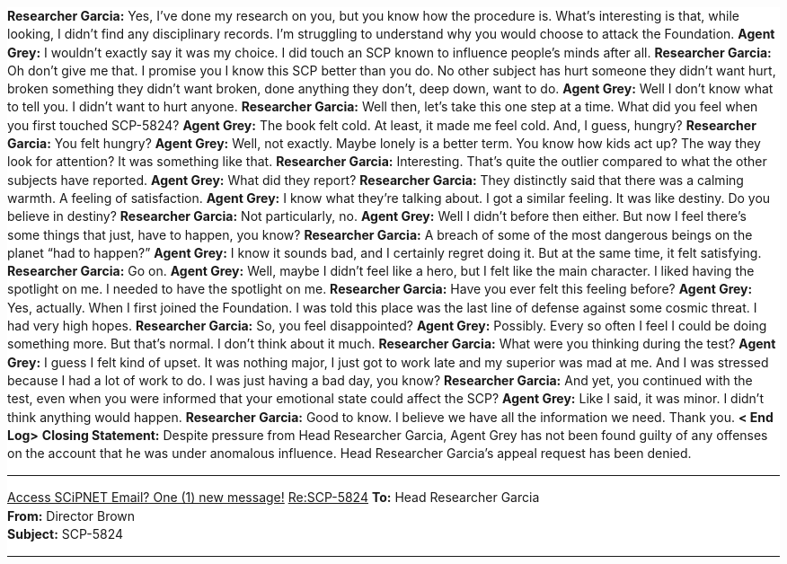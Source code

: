 **Researcher Garcia:** Yes, I’ve done my research on you, but you know how the procedure is. What’s interesting is that, while looking, I didn’t find any disciplinary records. I’m struggling to understand why you would choose to attack the Foundation.
**Agent Grey:** I wouldn’t exactly say it was my choice. I did touch an SCP known to influence people’s minds after all.
**Researcher Garcia:** Oh don’t give me that. I promise you I know this SCP better than you do. No other subject has hurt someone they didn’t want hurt, broken something they didn’t want broken, done anything they don’t, deep down, want to do.
**Agent Grey:** Well I don’t know what to tell you. I didn’t want to hurt anyone.
**Researcher Garcia:** Well then, let’s take this one step at a time. What did you feel when you first touched SCP-5824?
**Agent Grey:** The book felt cold. At least, it made me feel cold. And, I guess, hungry?
**Researcher Garcia:** You felt hungry?
**Agent Grey:** Well, not exactly. Maybe lonely is a better term. You know how kids act up? The way they look for attention? It was something like that.
**Researcher Garcia:** Interesting. That’s quite the outlier compared to what the other subjects have reported.
**Agent Grey:** What did they report?
**Researcher Garcia:** They distinctly said that there was a calming warmth. A feeling of satisfaction.
**Agent Grey:** I know what they’re talking about. I got a similar feeling. It was like destiny. Do you believe in destiny?
**Researcher Garcia:** Not particularly, no.
**Agent Grey:** Well I didn’t before then either. But now I feel there’s some things that just, have to happen, you know?
**Researcher Garcia:** A breach of some of the most dangerous beings on the planet “had to happen?”
**Agent Grey:** I know it sounds bad, and I certainly regret doing it. But at the same time, it felt satisfying.
**Researcher Garcia:** Go on.
**Agent Grey:** Well, maybe I didn’t feel like a hero, but I felt like the main character. I liked having the spotlight on me. I needed to have the spotlight on me.
**Researcher Garcia:** Have you ever felt this feeling before?
**Agent Grey:** Yes, actually. When I first joined the Foundation. I was told this place was the last line of defense against some cosmic threat. I had very high hopes.
**Researcher Garcia:** So, you feel disappointed?
**Agent Grey:** Possibly. Every so often I feel I could be doing something more. But that’s normal. I don’t think about it much.
**Researcher Garcia:** What were you thinking during the test?
**Agent Grey:** I guess I felt kind of upset. It was nothing major, I just got to work late and my superior was mad at me. And I was stressed because I had a lot of work to do. I was just having a bad day, you know?
**Researcher Garcia:** And yet, you continued with the test, even when you were informed that your emotional state could affect the SCP?
**Agent Grey:** Like I said, it was minor. I didn’t think anything would happen.
**Researcher Garcia:** Good to know. I believe we have all the information we need. Thank you.
**< End Log>**
**Closing Statement:** Despite pressure from Head Researcher Garcia, Agent Grey has not been found guilty of any offenses on the account that he was under anomalous influence. Head Researcher Garcia’s appeal request has been denied.
* * *
[Access SCiPNET Email? One (1) new message!](javascript:;)
[Re:SCP-5824](javascript:;)
**To:** Head Researcher Garcia  
**From:** Director Brown  
**Subject:** SCP-5824
* * *